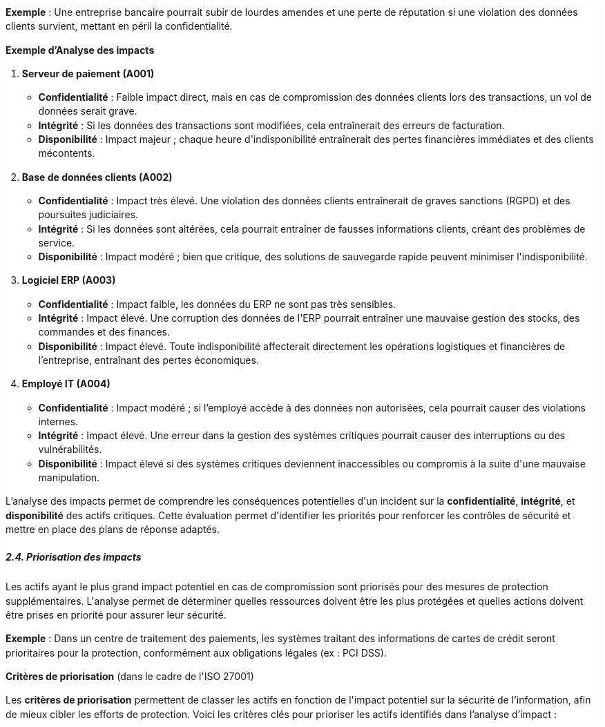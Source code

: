 **Exemple** : Une entreprise bancaire pourrait subir de lourdes amendes et une perte de réputation si une violation des données clients survient, mettant en péril la confidentialité.

**Exemple d’Analyse des impacts**

1. **Serveur de paiement (A001)**
   - **Confidentialité** : Faible impact direct, mais en cas de compromission des données clients lors des transactions, un vol de données serait grave.
   - **Intégrité** : Si les données des transactions sont modifiées, cela entraînerait des erreurs de facturation.
   - **Disponibilité** : Impact majeur ; chaque heure d'indisponibilité entraînerait des pertes financières immédiates et des clients mécontents.

2. **Base de données clients (A002)**
   - **Confidentialité** : Impact très élevé. Une violation des données clients entraînerait de graves sanctions (RGPD) et des poursuites judiciaires.
   - **Intégrité** : Si les données sont altérées, cela pourrait entraîner de fausses informations clients, créant des problèmes de service.
   - **Disponibilité** : Impact modéré ; bien que critique, des solutions de sauvegarde rapide peuvent minimiser l'indisponibilité.

3. **Logiciel ERP (A003)**
   - **Confidentialité** : Impact faible, les données du ERP ne sont pas très sensibles.
   - **Intégrité** : Impact élevé. Une corruption des données de l'ERP pourrait entraîner une mauvaise gestion des stocks, des commandes et des finances.
   - **Disponibilité** : Impact élevé. Toute indisponibilité affecterait directement les opérations logistiques et financières de l’entreprise, entraînant des pertes économiques.

4. **Employé IT (A004)**
   - **Confidentialité** : Impact modéré ; si l’employé accède à des données non autorisées, cela pourrait causer des violations internes.
   - **Intégrité** : Impact élevé. Une erreur dans la gestion des systèmes critiques pourrait causer des interruptions ou des vulnérabilités.
   - **Disponibilité** : Impact élevé si des systèmes critiques deviennent inaccessibles ou compromis à la suite d'une mauvaise manipulation.

L’analyse des impacts permet de comprendre les conséquences potentielles d'un incident sur la **confidentialité**, **intégrité**, et **disponibilité** des actifs critiques. Cette évaluation permet d'identifier les priorités pour renforcer les contrôles de sécurité et mettre en place des plans de réponse adaptés.

##### **2.4. Priorisation des impacts**
Les actifs ayant le plus grand impact potentiel en cas de compromission sont priorisés pour des mesures de protection supplémentaires. L'analyse permet de déterminer quelles ressources doivent être les plus protégées et quelles actions doivent être prises en priorité pour assurer leur sécurité.

**Exemple** : Dans un centre de traitement des paiements, les systèmes traitant des informations de cartes de crédit seront prioritaires pour la protection, conformément aux obligations légales (ex : PCI DSS).

**Critères de priorisation** (dans le cadre de l'ISO 27001)

Les **critères de priorisation** permettent de classer les actifs en fonction de l'impact potentiel sur la sécurité de l’information, afin de mieux cibler les efforts de protection. Voici les critères clés pour prioriser les actifs identifiés dans l’analyse d’impact :
